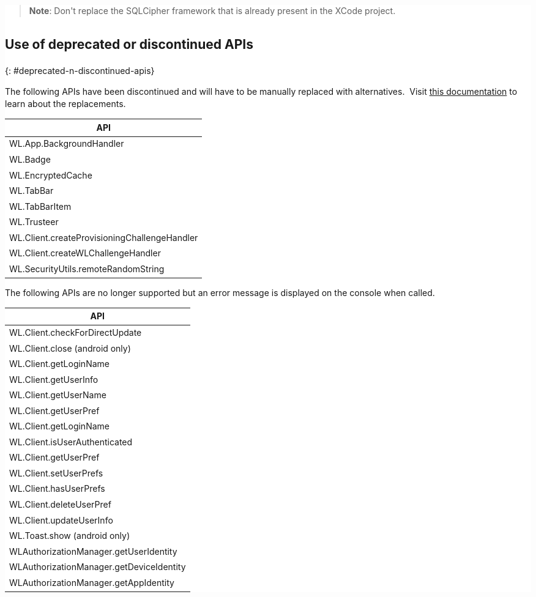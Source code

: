    >**Note**: Don't replace the SQLCipher framework that is already present in the XCode project.



## Use of deprecated or discontinued APIs
{: #deprecated-n-discontinued-apis}

The following APIs have been discontinued and will have to be manually replaced with alternatives. 
Visit [this documentation]({{site.baseurl}}/tutorials/en/foundation/8.0/product-overview/release-notes/deprecated-discontinued/#client-side-api-changes) to learn about the replacements.

| API |
|-----------------------|
|WL.App.BackgroundHandler|
|WL.Badge|
|WL.EncryptedCache|
|WL.TabBar|
|WL.TabBarItem|
|WL.Trusteer|
|WL.Client.createProvisioningChallengeHandler|
|WL.Client.createWLChallengeHandler|
|WL.SecurityUtils.remoteRandomString|

The following APIs are no longer supported but an error message is displayed on the console when called.

| API |
|-----------------------|
|WL.Client.checkForDirectUpdate|
|WL.Client.close (android only)|
|WL.Client.getLoginName|
|WL.Client.getUserInfo|
|WL.Client.getUserName|
|WL.Client.getUserPref|
|WL.Client.getLoginName|
|WL.Client.isUserAuthenticated|
|WL.Client.getUserPref|
|WL.Client.setUserPrefs|
|WL.Client.hasUserPrefs|
|WL.Client.deleteUserPref|
|WL.Client.updateUserInfo|
|WL.Toast.show (android only)|
|WLAuthorizationManager.getUserIdentity|
|WLAuthorizationManager.getDeviceIdentity|
|WLAuthorizationManager.getAppIdentity|
